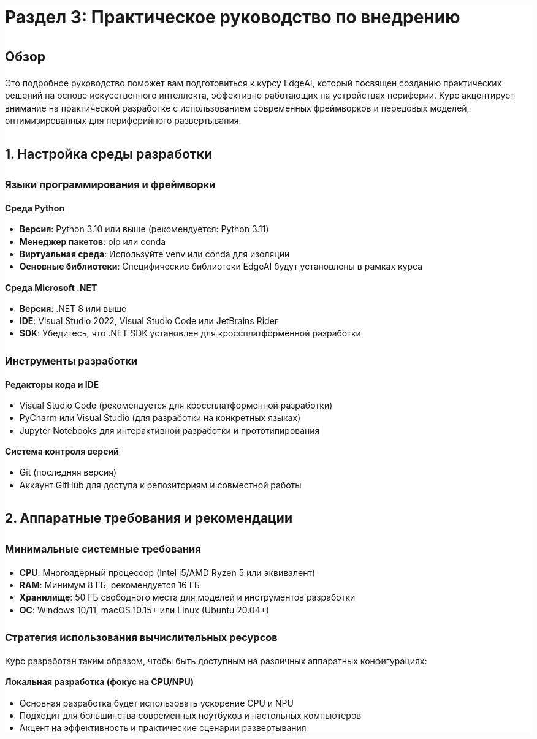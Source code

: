 
# Раздел 3: Практическое руководство по внедрению

## Обзор

Это подробное руководство поможет вам подготовиться к курсу EdgeAI, который посвящен созданию практических решений на основе искусственного интеллекта, эффективно работающих на устройствах периферии. Курс акцентирует внимание на практической разработке с использованием современных фреймворков и передовых моделей, оптимизированных для периферийного развертывания.

## 1. Настройка среды разработки

### Языки программирования и фреймворки

**Среда Python**
- **Версия**: Python 3.10 или выше (рекомендуется: Python 3.11)
- **Менеджер пакетов**: pip или conda
- **Виртуальная среда**: Используйте venv или conda для изоляции
- **Основные библиотеки**: Специфические библиотеки EdgeAI будут установлены в рамках курса

**Среда Microsoft .NET**
- **Версия**: .NET 8 или выше
- **IDE**: Visual Studio 2022, Visual Studio Code или JetBrains Rider
- **SDK**: Убедитесь, что .NET SDK установлен для кроссплатформенной разработки

### Инструменты разработки

**Редакторы кода и IDE**
- Visual Studio Code (рекомендуется для кроссплатформенной разработки)
- PyCharm или Visual Studio (для разработки на конкретных языках)
- Jupyter Notebooks для интерактивной разработки и прототипирования

**Система контроля версий**
- Git (последняя версия)
- Аккаунт GitHub для доступа к репозиториям и совместной работы

## 2. Аппаратные требования и рекомендации

### Минимальные системные требования
- **CPU**: Многоядерный процессор (Intel i5/AMD Ryzen 5 или эквивалент)
- **RAM**: Минимум 8 ГБ, рекомендуется 16 ГБ
- **Хранилище**: 50 ГБ свободного места для моделей и инструментов разработки
- **ОС**: Windows 10/11, macOS 10.15+ или Linux (Ubuntu 20.04+)

### Стратегия использования вычислительных ресурсов
Курс разработан таким образом, чтобы быть доступным на различных аппаратных конфигурациях:

**Локальная разработка (фокус на CPU/NPU)**
- Основная разработка будет использовать ускорение CPU и NPU
- Подходит для большинства современных ноутбуков и настольных компьютеров
- Акцент на эффективность и практические сценарии развертывания
